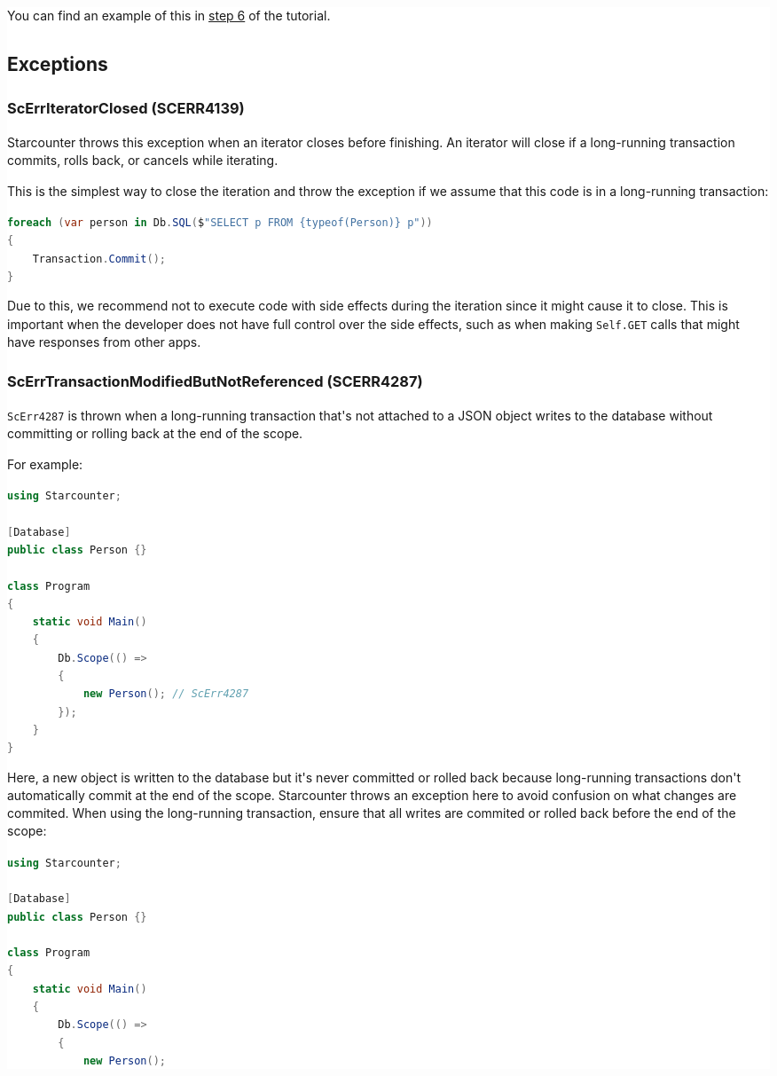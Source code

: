 You can find an example of this in [step 6](https://github.com/Starcounter/Docs/tree/5b5c9d73bef12a50fc09149955e5169cf3b276f0/guides/tutorial/cancel-and-delete/README.md) of the tutorial.

## Exceptions

### ScErrIteratorClosed \(SCERR4139\)

Starcounter throws this exception when an iterator closes before finishing. An iterator will close if a long-running transaction commits, rolls back, or cancels while iterating.

This is the simplest way to close the iteration and throw the exception if we assume that this code is in a long-running transaction:

```csharp
foreach (var person in Db.SQL($"SELECT p FROM {typeof(Person)} p"))
{
    Transaction.Commit();
}
```

Due to this, we recommend not to execute code with side effects during the iteration since it might cause it to close. This is important when the developer does not have full control over the side effects, such as when making `Self.GET` calls that might have responses from other apps.

### ScErrTransactionModifiedButNotReferenced \(SCERR4287\)

`ScErr4287` is thrown when a long-running transaction that's not attached to a JSON object writes to the database without committing or rolling back at the end of the scope.

For example:

```csharp
using Starcounter;

[Database]
public class Person {}

class Program
{
    static void Main()
    {
        Db.Scope(() =>
        {
            new Person(); // ScErr4287
        });
    }
}
```

Here, a new object is written to the database but it's never committed or rolled back because long-running transactions don't automatically commit at the end of the scope. Starcounter throws an exception here to avoid confusion on what changes are commited. When using the long-running transaction, ensure that all writes are commited or rolled back before the end of the scope:

```csharp
using Starcounter;

[Database]
public class Person {}

class Program
{
    static void Main()
    {
        Db.Scope(() =>
        {
            new Person();
```
